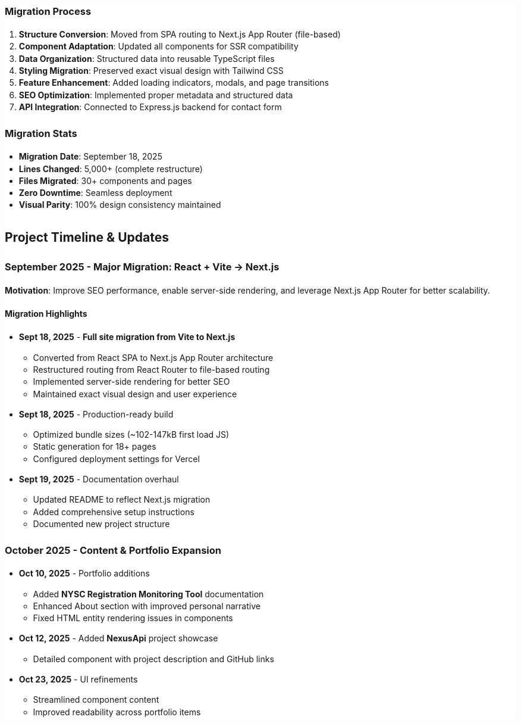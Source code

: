 ### Migration Process
1. **Structure Conversion**: Moved from SPA routing to Next.js App Router (file-based)
2. **Component Adaptation**: Updated all components for SSR compatibility
3. **Data Organization**: Structured data into reusable TypeScript files
4. **Styling Migration**: Preserved exact visual design with Tailwind CSS
5. **Feature Enhancement**: Added loading indicators, modals, and page transitions
6. **SEO Optimization**: Implemented proper metadata and structured data
7. **API Integration**: Connected to Express.js backend for contact form

### Migration Stats
- **Migration Date**: September 18, 2025
- **Lines Changed**: 5,000+ (complete restructure)
- **Files Migrated**: 30+ components and pages
- **Zero Downtime**: Seamless deployment
- **Visual Parity**: 100% design consistency maintained

## Project Timeline & Updates

### September 2025 - Major Migration: React + Vite → Next.js
**Motivation**: Improve SEO performance, enable server-side rendering, and leverage Next.js App Router for better scalability.

#### Migration Highlights
- **Sept 18, 2025** - **Full site migration from Vite to Next.js**
  - Converted from React SPA to Next.js App Router architecture
  - Restructured routing from React Router to file-based routing
  - Implemented server-side rendering for better SEO
  - Maintained exact visual design and user experience
  
- **Sept 18, 2025** - Production-ready build
  - Optimized bundle sizes (~102-147kB first load JS)
  - Static generation for 18+ pages
  - Configured deployment settings for Vercel
  
- **Sept 19, 2025** - Documentation overhaul
  - Updated README to reflect Next.js migration
  - Added comprehensive setup instructions
  - Documented new project structure

### October 2025 - Content & Portfolio Expansion
- **Oct 10, 2025** - Portfolio additions
  - Added **NYSC Registration Monitoring Tool** documentation
  - Enhanced About section with improved personal narrative
  - Fixed HTML entity rendering issues in components
  
- **Oct 12, 2025** - Added **NexusApi** project showcase
  - Detailed component with project description and GitHub links
  
- **Oct 23, 2025** - UI refinements
  - Streamlined component content
  - Improved readability across portfolio items
